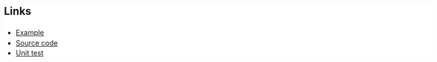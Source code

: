 ## Links

- [Example](../../../code/facilities/metafunctions/mouldivore/trip/implementation.hpp)
- [Source code](../../../../conceptrodon/mouldivore/trip.hpp)
- [Unit test](../../../../tests/unit/metafunctions/mouldivore/trip.test.hpp)
